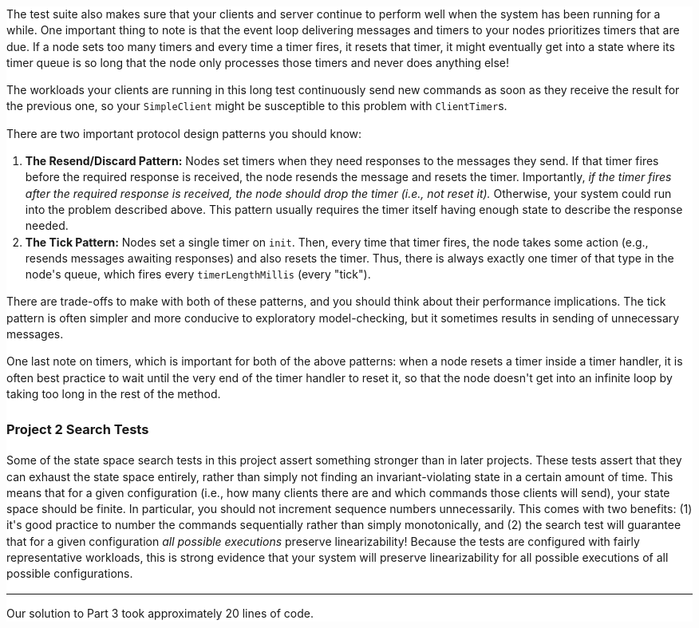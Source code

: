 The test suite also makes sure that your clients and server continue to perform
well when the system has been running for a while. One important thing to note
is that the event loop delivering messages and timers to your nodes prioritizes
timers that are due. If a node sets too many timers and every time a timer
fires, it resets that timer, it might eventually get into a state where its
timer queue is so long that the node only processes those timers and never does
anything else!

The workloads your clients are running in this long test continuously send new
commands as soon as they receive the result for the previous one, so your
`SimpleClient` might be susceptible to this problem with `ClientTimer`s.

There are two important protocol design patterns you should know:
1. **The Resend/Discard Pattern:** Nodes set timers when they need responses to
   the messages they send. If that timer fires before the required response is
   received, the node resends the message and resets the timer. Importantly, *if
   the timer fires after the required response is received, the node should drop
   the timer (i.e., not reset it).* Otherwise, your system could run into the
   problem described above. This pattern usually requires the timer itself
   having enough state to describe the response needed.
2. **The Tick Pattern:** Nodes set a single timer on `init`. Then, every time
   that timer fires, the node takes some action (e.g., resends messages awaiting
   responses) and also resets the timer. Thus, there is always exactly one timer
   of that type in the node's queue, which fires every `timerLengthMillis`
   (every "tick").

There are trade-offs to make with both of these patterns, and you should think
about their performance implications. The tick pattern is often simpler and more
conducive to exploratory model-checking, but it sometimes results in sending of
unnecessary messages.

One last note on timers, which is important for both of the above patterns: when
a node resets a timer inside a timer handler, it is often best practice to wait
until the very end of the timer handler to reset it, so that the node doesn't
get into an infinite loop by taking too long in the rest of the method.

### Project 2 Search Tests

Some of the state space search tests in this project assert something stronger than
in later projects. These tests assert that they can exhaust the state space
entirely, rather than simply not finding an invariant-violating state in a
certain amount of time. This means that for a given configuration (i.e., how
many clients there are and which commands those clients will send), your state
space should be finite. In particular, you should not increment sequence numbers
unnecessarily. This comes with two benefits: (1) it's good practice to number
the commands sequentially rather than simply monotonically, and (2) the search
test will guarantee that for a given configuration *all possible executions*
preserve linearizability! Because the tests are configured with fairly
representative workloads, this is strong evidence that your system will preserve
linearizability for all possible executions of all possible configurations.

---

Our solution to Part 3 took approximately 20 lines of code.
